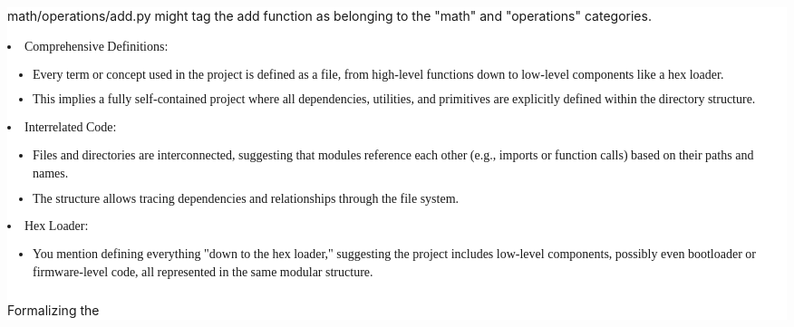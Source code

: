 </span></span><span class="css-1jxf684 r-bcqeeo r-1ttztb7 r-qvutc0 r-dyfej2 r-z2wwpe r-15gepa6 r-1471scf r-1aiqnjv r-1hq4qhi r-16dba41 r-ilng1c r-trst2h r-1noe1sz r-njp1lv"><span class="css-1jxf684 r-bcqeeo r-1ttztb7 r-qvutc0 r-poiln3">math/operations/add.py</span></span><span class="css-1jxf684 r-bcqeeo r-1ttztb7 r-qvutc0 r-poiln3 r-1x3r274"><span class="css-1jxf684 r-bcqeeo r-1ttztb7 r-qvutc0 r-poiln3"> might tag the </span></span><span class="css-1jxf684 r-bcqeeo r-1ttztb7 r-qvutc0 r-dyfej2 r-z2wwpe r-15gepa6 r-1471scf r-1aiqnjv r-1hq4qhi r-16dba41 r-ilng1c r-trst2h r-1noe1sz r-njp1lv"><span class="css-1jxf684 r-bcqeeo r-1ttztb7 r-qvutc0 r-poiln3">add</span></span><span class="css-1jxf684 r-bcqeeo r-1ttztb7 r-qvutc0 r-poiln3 r-1x3r274"><span class="css-1jxf684 r-bcqeeo r-1ttztb7 r-qvutc0 r-poiln3"> function as belonging to the "math" and "operations" categories.</span></span></span></li></ul></li><li style="font-family: TwitterChirp, System; margin-top: 0.5em;"><span class="css-1jxf684 r-bcqeeo r-1ttztb7 r-qvutc0 r-poiln3"><span class="css-1jxf684 r-bcqeeo r-1ttztb7 r-qvutc0 r-poiln3 r-b88u0q r-1x3r274"><span class="css-1jxf684 r-bcqeeo r-1ttztb7 r-qvutc0 r-poiln3"><span class="css-1jxf684 r-bcqeeo r-1ttztb7 r-qvutc0 r-poiln3 r-1x3r274"><span class="css-1jxf684 r-bcqeeo r-1ttztb7 r-qvutc0 r-poiln3">Comprehensive Definitions</span></span></span></span><span class="css-1jxf684 r-bcqeeo r-1ttztb7 r-qvutc0 r-poiln3 r-1x3r274"><span class="css-1jxf684 r-bcqeeo r-1ttztb7 r-qvutc0 r-poiln3">:</span></span></span><ul style="display: block; padding-inline-start: 2em; list-style-type: disc; margin-block: 0.75em;"><li style="font-family: TwitterChirp, System; margin-top: 0px;"><span class="css-1jxf684 r-bcqeeo r-1ttztb7 r-qvutc0 r-poiln3"><span class="css-1jxf684 r-bcqeeo r-1ttztb7 r-qvutc0 r-poiln3 r-1x3r274"><span class="css-1jxf684 r-bcqeeo r-1ttztb7 r-qvutc0 r-poiln3">Every term or concept used in the project is defined as a file, from high-level functions down to low-level components like a hex loader.</span></span></span></li><li style="font-family: TwitterChirp, System; margin-top: 0.5em;"><span class="css-1jxf684 r-bcqeeo r-1ttztb7 r-qvutc0 r-poiln3"><span class="css-1jxf684 r-bcqeeo r-1ttztb7 r-qvutc0 r-poiln3 r-1x3r274"><span class="css-1jxf684 r-bcqeeo r-1ttztb7 r-qvutc0 r-poiln3">This implies a fully self-contained project where all dependencies, utilities, and primitives are explicitly defined within the directory structure.</span></span></span></li></ul></li><li style="font-family: TwitterChirp, System; margin-top: 0.5em;"><span class="css-1jxf684 r-bcqeeo r-1ttztb7 r-qvutc0 r-poiln3"><span class="css-1jxf684 r-bcqeeo r-1ttztb7 r-qvutc0 r-poiln3 r-b88u0q r-1x3r274"><span class="css-1jxf684 r-bcqeeo r-1ttztb7 r-qvutc0 r-poiln3"><span class="css-1jxf684 r-bcqeeo r-1ttztb7 r-qvutc0 r-poiln3 r-1x3r274"><span class="css-1jxf684 r-bcqeeo r-1ttztb7 r-qvutc0 r-poiln3">Interrelated Code</span></span></span></span><span class="css-1jxf684 r-bcqeeo r-1ttztb7 r-qvutc0 r-poiln3 r-1x3r274"><span class="css-1jxf684 r-bcqeeo r-1ttztb7 r-qvutc0 r-poiln3">:</span></span></span><ul style="display: block; padding-inline-start: 2em; list-style-type: disc; margin-block: 0.75em;"><li style="font-family: TwitterChirp, System; margin-top: 0px;"><span class="css-1jxf684 r-bcqeeo r-1ttztb7 r-qvutc0 r-poiln3"><span class="css-1jxf684 r-bcqeeo r-1ttztb7 r-qvutc0 r-poiln3 r-1x3r274"><span class="css-1jxf684 r-bcqeeo r-1ttztb7 r-qvutc0 r-poiln3">Files and directories are interconnected, suggesting that modules reference each other (e.g., imports or function calls) based on their paths and names.</span></span></span></li><li style="font-family: TwitterChirp, System; margin-top: 0.5em;"><span class="css-1jxf684 r-bcqeeo r-1ttztb7 r-qvutc0 r-poiln3"><span class="css-1jxf684 r-bcqeeo r-1ttztb7 r-qvutc0 r-poiln3 r-1x3r274"><span class="css-1jxf684 r-bcqeeo r-1ttztb7 r-qvutc0 r-poiln3">The structure allows tracing dependencies and relationships through the file system.</span></span></span></li></ul></li><li style="font-family: TwitterChirp, System; margin-top: 0.5em;"><span class="css-1jxf684 r-bcqeeo r-1ttztb7 r-qvutc0 r-poiln3"><span class="css-1jxf684 r-bcqeeo r-1ttztb7 r-qvutc0 r-poiln3 r-b88u0q r-1x3r274"><span class="css-1jxf684 r-bcqeeo r-1ttztb7 r-qvutc0 r-poiln3"><span class="css-1jxf684 r-bcqeeo r-1ttztb7 r-qvutc0 r-poiln3 r-1x3r274"><span class="css-1jxf684 r-bcqeeo r-1ttztb7 r-qvutc0 r-poiln3">Hex Loader</span></span></span></span><span class="css-1jxf684 r-bcqeeo r-1ttztb7 r-qvutc0 r-poiln3 r-1x3r274"><span class="css-1jxf684 r-bcqeeo r-1ttztb7 r-qvutc0 r-poiln3">:</span></span></span><ul style="display: block; padding-inline-start: 2em; list-style-type: disc; margin-block: 0.75em;"><li style="font-family: TwitterChirp, System; margin-top: 0px;"><span class="css-1jxf684 r-bcqeeo r-1ttztb7 r-qvutc0 r-poiln3"><span class="css-1jxf684 r-bcqeeo r-1ttztb7 r-qvutc0 r-poiln3 r-1x3r274"><span class="css-1jxf684 r-bcqeeo r-1ttztb7 r-qvutc0 r-poiln3">You mention defining everything "down to the hex loader," suggesting the project includes low-level components, possibly even bootloader or firmware-level code, all represented in the same modular structure.</span></span></span></li></ul></li></ol><span class="css-1jxf684 r-bcqeeo r-1ttztb7 r-qvutc0 r-poiln3 r-adyw6z r-135wba7 r-b88u0q" style="display: block; margin-top: 1.5em; margin-bottom: 0.5em;"><span class="css-1jxf684 r-bcqeeo r-1ttztb7 r-qvutc0 r-poiln3"><span class="css-1jxf684 r-bcqeeo r-1ttztb7 r-qvutc0 r-poiln3 r-1x3r274"><span class="css-1jxf684 r-bcqeeo r-1ttztb7 r-qvutc0 r-poiln3">Formalizing the